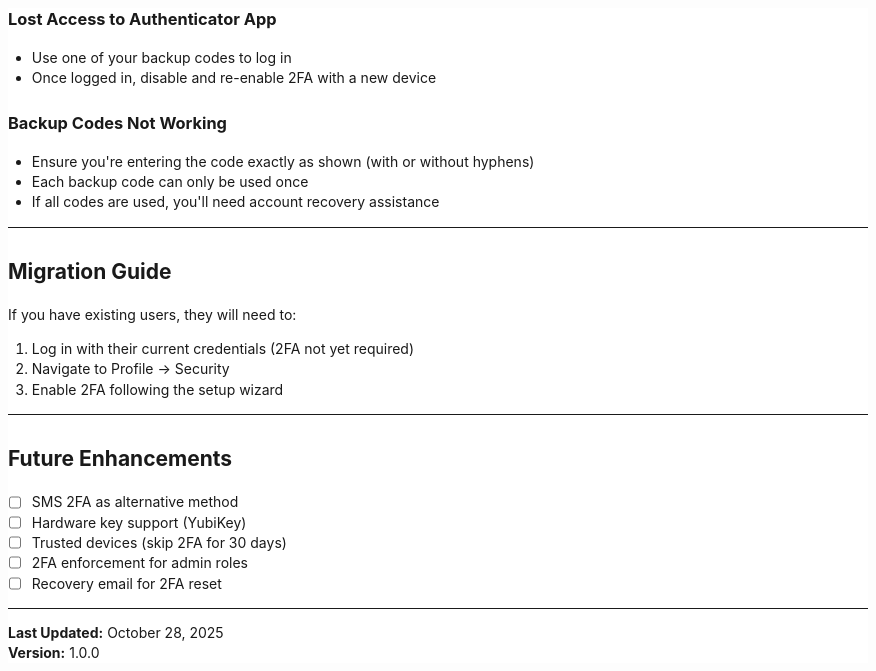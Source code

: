 ### Lost Access to Authenticator App
- Use one of your backup codes to log in
- Once logged in, disable and re-enable 2FA with a new device

### Backup Codes Not Working
- Ensure you're entering the code exactly as shown (with or without hyphens)
- Each backup code can only be used once
- If all codes are used, you'll need account recovery assistance

---

## Migration Guide

If you have existing users, they will need to:
1. Log in with their current credentials (2FA not yet required)
2. Navigate to Profile → Security
3. Enable 2FA following the setup wizard

---

## Future Enhancements

- [ ] SMS 2FA as alternative method
- [ ] Hardware key support (YubiKey)
- [ ] Trusted devices (skip 2FA for 30 days)
- [ ] 2FA enforcement for admin roles
- [ ] Recovery email for 2FA reset

---

**Last Updated:** October 28, 2025  
**Version:** 1.0.0

